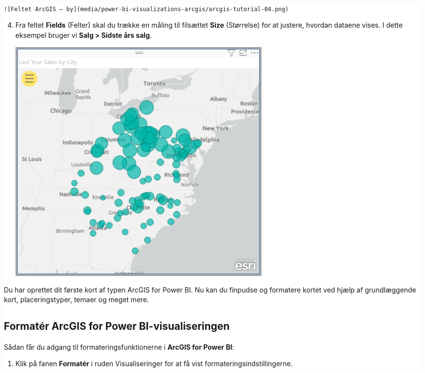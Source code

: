     ![Feltet ArcGIS – by](media/power-bi-visualizations-arcgis/arcgis-tutorial-04.png)

4. Fra feltet **Fields** (Felter) skal du trække en måling til filsættet **Size** (Størrelse) for at justere, hvordan dataene vises. I dette eksempel bruger vi **Salg > Sidste års salg**.

    ![Feltet ArcGIS – størrelse](media/power-bi-visualizations-arcgis/arcgis-tutorial-05.png)

Du har oprettet dit første kort af typen ArcGIS for Power BI. Nu kan du finpudse og formatere kortet ved hjælp af grundlæggende kort, placeringstyper, temaer og meget mere.

## <a name="format-the-arcgis-for-power-bi-visualization"></a>Formatér ArcGIS for Power BI-visualiseringen

Sådan får du adgang til formateringsfunktionerne i **ArcGIS for Power BI**:

1. Klik på fanen **Formatér** i ruden Visualiseringer for at få vist formateringsindstillingerne.
